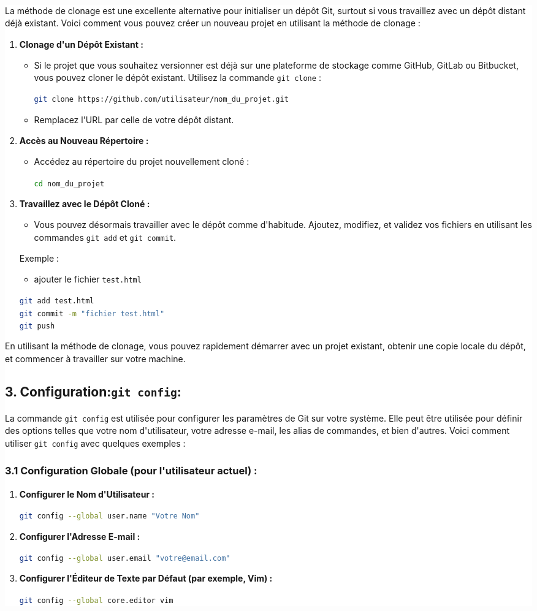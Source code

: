 La méthode de clonage est une excellente alternative pour initialiser un dépôt Git, surtout si vous travaillez avec un dépôt distant déjà existant. Voici comment vous pouvez créer un nouveau projet en utilisant la méthode de clonage :

1. **Clonage d'un Dépôt Existant :**
   - Si le projet que vous souhaitez versionner est déjà sur une plateforme de stockage comme GitHub, GitLab ou Bitbucket, vous pouvez cloner le dépôt existant. Utilisez la commande `git clone` :
     ```bash
     git clone https://github.com/utilisateur/nom_du_projet.git
     ```
   - Remplacez l'URL par celle de votre dépôt distant.

2. **Accès au Nouveau Répertoire :**
   - Accédez au répertoire du projet nouvellement cloné :
     ```bash
     cd nom_du_projet
     ```

3. **Travaillez avec le Dépôt Cloné :**
   - Vous pouvez désormais travailler avec le dépôt comme d'habitude. Ajoutez, modifiez, et validez vos fichiers en utilisant les commandes `git add` et `git commit`.

   Exemple :

    - ajouter le fichier ``test.html``
    ```bash
    git add test.html
    git commit -m "fichier test.html"
    git push 
    ```



En utilisant la méthode de clonage, vous pouvez rapidement démarrer avec un projet existant, obtenir une copie locale du dépôt, et commencer à travailler sur votre machine.


## 3. **Configuration:``git config``:**

La commande `git config` est utilisée pour configurer les paramètres de Git sur votre système. Elle peut être utilisée pour définir des options telles que votre nom d'utilisateur, votre adresse e-mail, les alias de commandes, et bien d'autres. Voici comment utiliser `git config` avec quelques exemples :

### 3.1 Configuration Globale (pour l'utilisateur actuel) :

1. **Configurer le Nom d'Utilisateur :**
   ```bash
   git config --global user.name "Votre Nom"
   ```

2. **Configurer l'Adresse E-mail :**
   ```bash
   git config --global user.email "votre@email.com"
   ```

3. **Configurer l'Éditeur de Texte par Défaut (par exemple, Vim) :**
   ```bash
   git config --global core.editor vim
   ```
